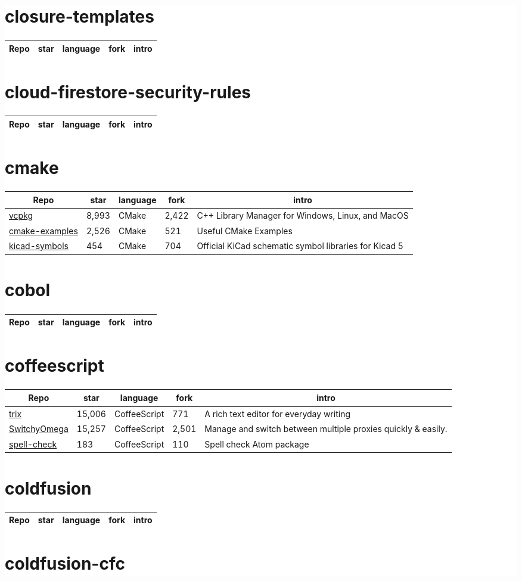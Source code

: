 
# closure-templates

Repo|star|language|fork|intro
-|-|-|-|-



# cloud-firestore-security-rules

Repo|star|language|fork|intro
-|-|-|-|-



# cmake

Repo|star|language|fork|intro
-|-|-|-|-
[vcpkg](https://github.com/microsoft/vcpkg)|8,993|CMake|2,422|C++ Library Manager for Windows, Linux, and MacOS
[cmake-examples](https://github.com/ttroy50/cmake-examples)|2,526|CMake|521|Useful CMake Examples
[kicad-symbols](https://github.com/KiCad/kicad-symbols)|454|CMake|704|Official KiCad schematic symbol libraries for Kicad 5


# cobol

Repo|star|language|fork|intro
-|-|-|-|-



# coffeescript

Repo|star|language|fork|intro
-|-|-|-|-
[trix](https://github.com/basecamp/trix)|15,006|CoffeeScript|771|A rich text editor for everyday writing
[SwitchyOmega](https://github.com/FelisCatus/SwitchyOmega)|15,257|CoffeeScript|2,501|Manage and switch between multiple proxies quickly & easily.
[spell-check](https://github.com/atom/spell-check)|183|CoffeeScript|110|Spell check Atom package


# coldfusion

Repo|star|language|fork|intro
-|-|-|-|-



# coldfusion-cfc
